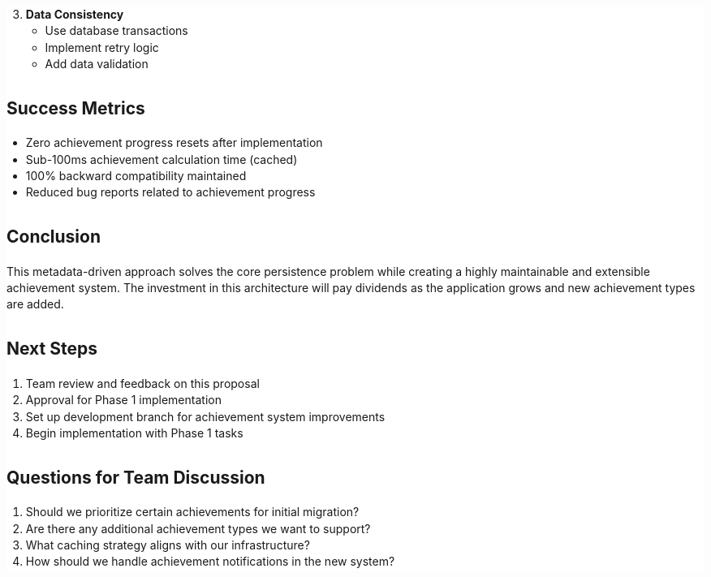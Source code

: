 3. **Data Consistency**
   - Use database transactions
   - Implement retry logic
   - Add data validation

## Success Metrics

- Zero achievement progress resets after implementation
- Sub-100ms achievement calculation time (cached)
- 100% backward compatibility maintained
- Reduced bug reports related to achievement progress

## Conclusion

This metadata-driven approach solves the core persistence problem while creating a highly maintainable and extensible achievement system. The investment in this architecture will pay dividends as the application grows and new achievement types are added.

## Next Steps

1. Team review and feedback on this proposal
2. Approval for Phase 1 implementation
3. Set up development branch for achievement system improvements
4. Begin implementation with Phase 1 tasks

## Questions for Team Discussion

1. Should we prioritize certain achievements for initial migration?
2. Are there any additional achievement types we want to support?
3. What caching strategy aligns with our infrastructure?
4. How should we handle achievement notifications in the new system?